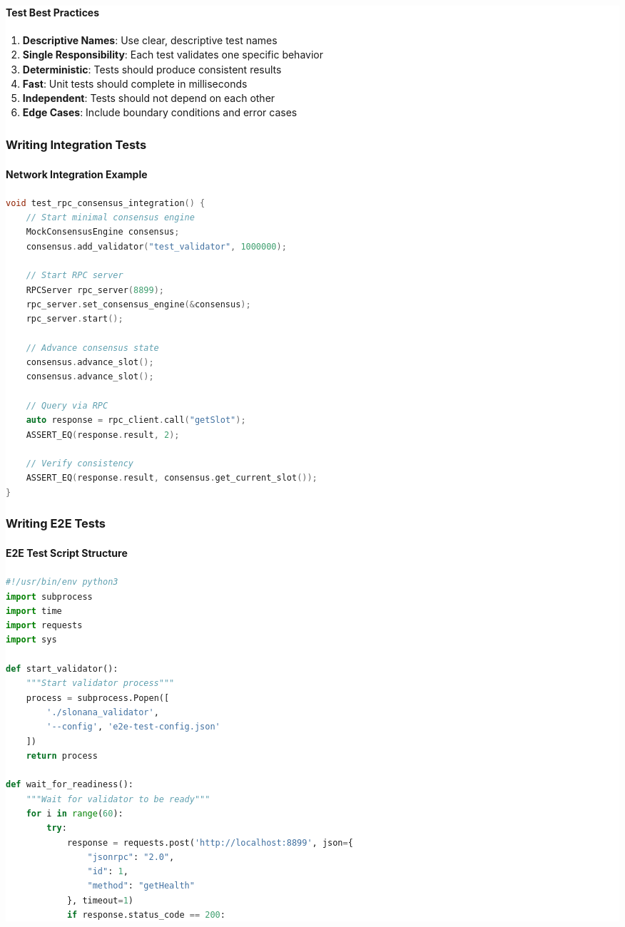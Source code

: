 #### Test Best Practices

1. **Descriptive Names**: Use clear, descriptive test names
2. **Single Responsibility**: Each test validates one specific behavior
3. **Deterministic**: Tests should produce consistent results
4. **Fast**: Unit tests should complete in milliseconds
5. **Independent**: Tests should not depend on each other
6. **Edge Cases**: Include boundary conditions and error cases

### Writing Integration Tests

#### Network Integration Example
```cpp
void test_rpc_consensus_integration() {
    // Start minimal consensus engine
    MockConsensusEngine consensus;
    consensus.add_validator("test_validator", 1000000);
    
    // Start RPC server
    RPCServer rpc_server(8899);
    rpc_server.set_consensus_engine(&consensus);
    rpc_server.start();
    
    // Advance consensus state
    consensus.advance_slot();
    consensus.advance_slot();
    
    // Query via RPC
    auto response = rpc_client.call("getSlot");
    ASSERT_EQ(response.result, 2);
    
    // Verify consistency
    ASSERT_EQ(response.result, consensus.get_current_slot());
}
```

### Writing E2E Tests

#### E2E Test Script Structure
```python
#!/usr/bin/env python3
import subprocess
import time
import requests
import sys

def start_validator():
    """Start validator process"""
    process = subprocess.Popen([
        './slonana_validator',
        '--config', 'e2e-test-config.json'
    ])
    return process

def wait_for_readiness():
    """Wait for validator to be ready"""
    for i in range(60):
        try:
            response = requests.post('http://localhost:8899', json={
                "jsonrpc": "2.0",
                "id": 1,
                "method": "getHealth"
            }, timeout=1)
            if response.status_code == 200:
```